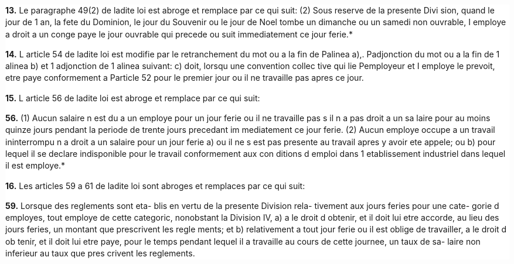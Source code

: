 **13.** Le paragraphe 49(2) de ladite loi est
abroge et remplace par ce qui suit:
(2) Sous reserve de la presente Divi
sion, quand le jour de 1 an, la fete du
Dominion, le jour du Souvenir ou le jour
de Noel tombe un dimanche ou un samedi
non ouvrable, I employe a droit a un
conge paye le jour ouvrable qui precede
ou suit immediatement ce jour ferie.*

**14.** L article 54 de ladite loi est modifie
par le retranchement du mot ou a la
fin de Palinea a),. Padjonction du mot
ou a la fin de 1 alinea b) et 1 adjonction
de 1 alinea suivant:
c) doit, lorsqu une convention collec
tive qui lie Pemployeur et I employe
le prevoit, etre paye conformement a
Particle 52 pour le premier jour ou il
ne travaille pas apres ce jour.

**15.** L article 56 de ladite loi est abroge
et remplace par ce qui suit:

**56.** (1) Aucun salaire n est du a un
employe pour un jour ferie ou il ne
travaille pas s il n a pas droit a un sa
laire pour au moins quinze jours pendant
la periode de trente jours precedant im
mediatement ce jour ferie.
(2) Aucun employe occupe a un travail
ininterrompu n a droit a un salaire pour
un jour ferie
a) ou il ne s est pas presente au travail
apres y avoir ete appele; ou
b) pour lequel il se declare indisponible
pour le travail conformement aux con
ditions d emploi dans 1 etablissement
industriel dans lequel il est employe.*

**16.** Les articles 59 a 61 de ladite loi sont
abroges et remplaces par ce qui suit:

**59.** Lorsque des reglements sont eta-
blis en vertu de la presente Division rela-
tivement aux jours feries pour une cate-
gorie d employes, tout employe de cette
categoric, nonobstant la Division IV,
a) a le droit d obtenir, et il doit lui etre
accorde, au lieu des jours feries, un
montant que prescrivent les regle
ments; et
b) relativement a tout jour ferie ou il
est oblige de travailler, a le droit d ob
tenir, et il doit lui etre paye, pour le
temps pendant lequel il a travaille au
cours de cette journee, un taux de sa-
laire non inferieur au taux que pres
crivent les reglements.
